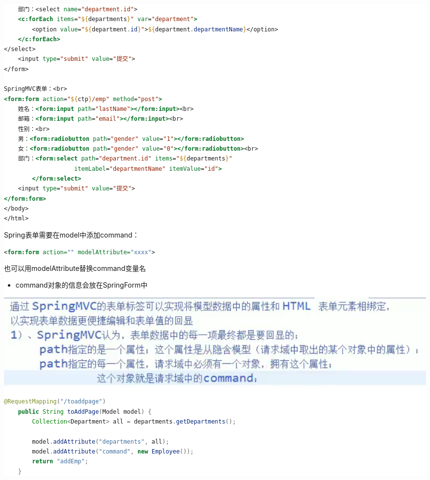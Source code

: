 ```jsp
    部门：<select name="department.id">
    <c:forEach items="${departments}" var="department">
        <option value="${department.id}">${department.departmentName}</option>
    </c:forEach>
</select>
    <input type="submit" value="提交">
</form>

SpringMVC表单：<br>
<form:form action="${ctp}/emp" method="post">
    姓名：<form:input path="lastName"></form:input><br>
    邮箱：<form:input path="email"></form:input><br>
    性别：<br>
    男：<form:radiobutton path="gender" value="1"></form:radiobutton>
    女：<form:radiobutton path="gender" value="0"></form:radiobutton><br>
    部门：<form:select path="department.id" items="${departments}"
                    itemLabel="departmentName" itemValue="id">
        </form:select>
    <input type="submit" value="提交">
</form:form>
</body>
</html>
```

Spring表单需要在model中添加command：

```xml
<form:form action="" modelAttribute="xxxx">
```

也可以用modelAttribute替换command变量名

- command对象的信息会放在SpringForm中

![1605235474593](SpringMVC.assets/1605235474593.png)

```java
@RequestMapping("/toaddpage")
    public String toAddPage(Model model) {
        Collection<Department> all = departments.getDepartments();

        model.addAttribute("departments", all);
        model.addAttribute("command", new Employee());
        return "addEmp";
    }
```
